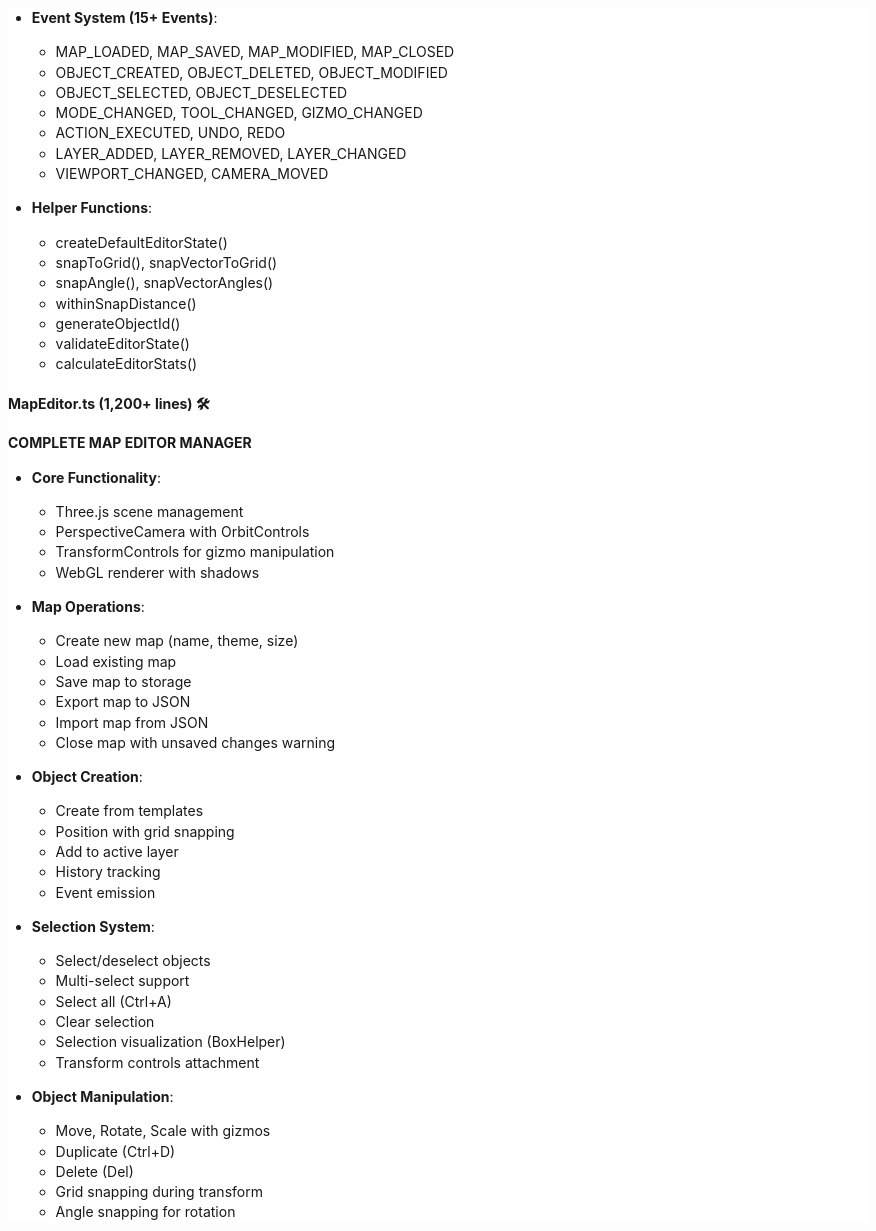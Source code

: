 - **Event System (15+ Events)**:
  * MAP_LOADED, MAP_SAVED, MAP_MODIFIED, MAP_CLOSED
  * OBJECT_CREATED, OBJECT_DELETED, OBJECT_MODIFIED
  * OBJECT_SELECTED, OBJECT_DESELECTED
  * MODE_CHANGED, TOOL_CHANGED, GIZMO_CHANGED
  * ACTION_EXECUTED, UNDO, REDO
  * LAYER_ADDED, LAYER_REMOVED, LAYER_CHANGED
  * VIEWPORT_CHANGED, CAMERA_MOVED

- **Helper Functions**:
  * createDefaultEditorState()
  * snapToGrid(), snapVectorToGrid()
  * snapAngle(), snapVectorAngles()
  * withinSnapDistance()
  * generateObjectId()
  * validateEditorState()
  * calculateEditorStats()

#### MapEditor.ts (1,200+ lines) 🛠️
**COMPLETE MAP EDITOR MANAGER**

- **Core Functionality**:
  * Three.js scene management
  * PerspectiveCamera with OrbitControls
  * TransformControls for gizmo manipulation
  * WebGL renderer with shadows

- **Map Operations**:
  * Create new map (name, theme, size)
  * Load existing map
  * Save map to storage
  * Export map to JSON
  * Import map from JSON
  * Close map with unsaved changes warning

- **Object Creation**:
  * Create from templates
  * Position with grid snapping
  * Add to active layer
  * History tracking
  * Event emission

- **Selection System**:
  * Select/deselect objects
  * Multi-select support
  * Select all (Ctrl+A)
  * Clear selection
  * Selection visualization (BoxHelper)
  * Transform controls attachment

- **Object Manipulation**:
  * Move, Rotate, Scale with gizmos
  * Duplicate (Ctrl+D)
  * Delete (Del)
  * Grid snapping during transform
  * Angle snapping for rotation
